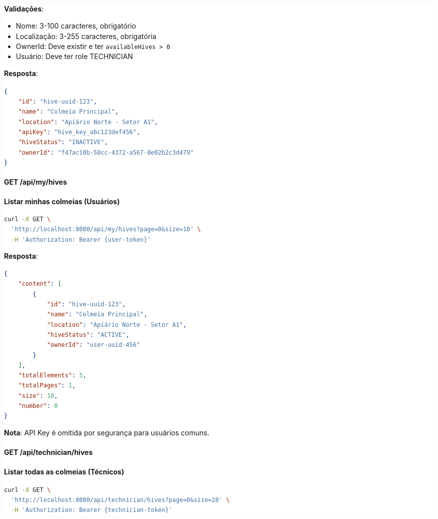 **Validações**:

- Nome: 3-100 caracteres, obrigatório
- Localização: 3-255 caracteres, obrigatória
- OwnerId: Deve existir e ter `availableHives > 0`
- Usuário: Deve ter role TECHNICIAN

**Resposta**:

```json
{
	"id": "hive-uuid-123",
	"name": "Colmeia Principal",
	"location": "Apiário Norte - Setor A1",
	"apiKey": "hive_key_abc123def456",
	"hiveStatus": "INACTIVE",
	"ownerId": "f47ac10b-58cc-4372-a567-0e02b2c3d479"
}
```

#### GET /api/my/hives

**Listar minhas colmeias (Usuários)**

```bash
curl -X GET \
  'http://localhost:8080/api/my/hives?page=0&size=10' \
  -H 'Authorization: Bearer {user-token}'
```

**Resposta**:

```json
{
	"content": [
		{
			"id": "hive-uuid-123",
			"name": "Colmeia Principal",
			"location": "Apiário Norte - Setor A1",
			"hiveStatus": "ACTIVE",
			"ownerId": "user-uuid-456"
		}
	],
	"totalElements": 5,
	"totalPages": 1,
	"size": 10,
	"number": 0
}
```

**Nota**: API Key é omitida por segurança para usuários comuns.

#### GET /api/technician/hives

**Listar todas as colmeias (Técnicos)**

```bash
curl -X GET \
  'http://localhost:8080/api/technician/hives?page=0&size=20' \
  -H 'Authorization: Bearer {technician-token}'
```
